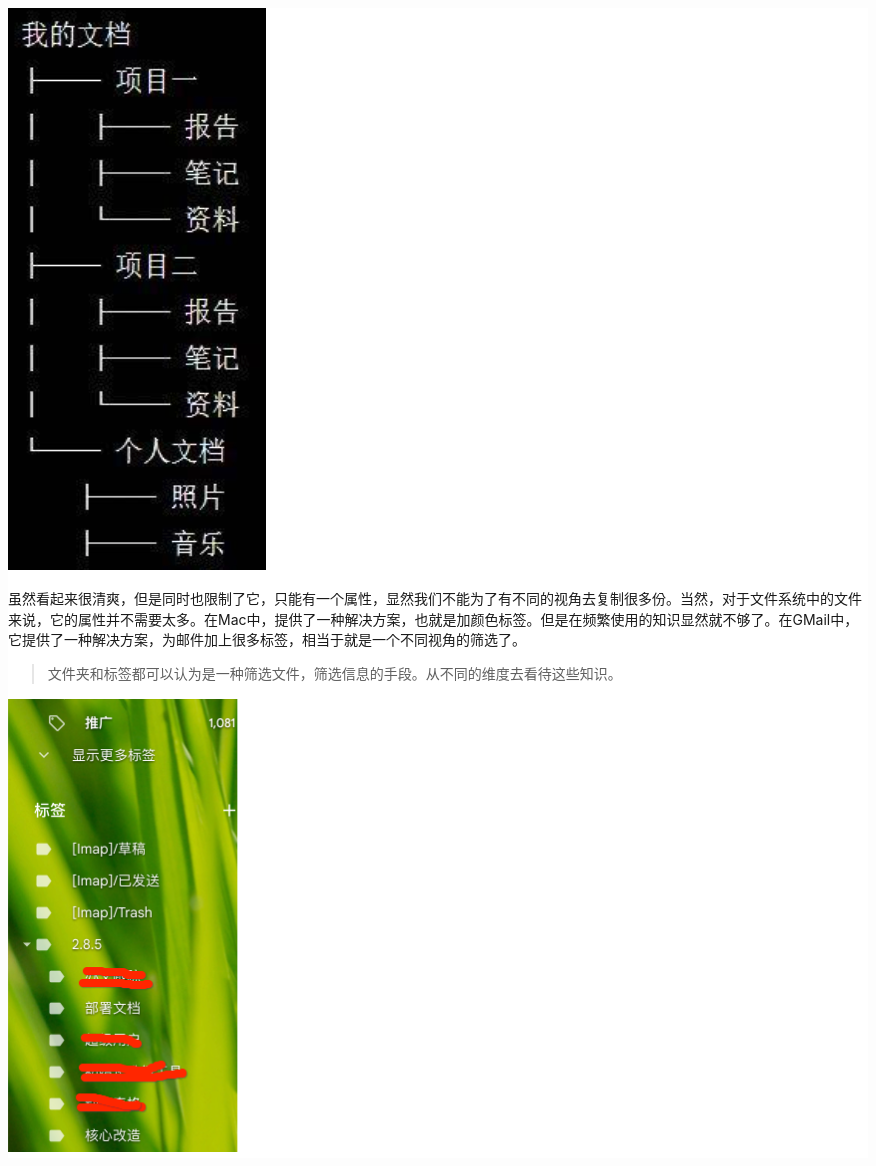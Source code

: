 ![](../../images/2023-08-25-ru-he-da-jian-shu-yu-zi-ji-de-zhi-shi-guan-li-ti-xi-unknown-wan-zheng-liu-cheng-unknown/2023-08-27-14-51-18.png)

虽然看起来很清爽，但是同时也限制了它，只能有一个属性，显然我们不能为了有不同的视角去复制很多份。当然，对于文件系统中的文件来说，它的属性并不需要太多。在Mac中，提供了一种解决方案，也就是加颜色标签。但是在频繁使用的知识显然就不够了。在GMail中，它提供了一种解决方案，为邮件加上很多标签，相当于就是一个不同视角的筛选了。

> 文件夹和标签都可以认为是一种筛选文件，筛选信息的手段。从不同的维度去看待这些知识。

![](../../images/2023-08-25-ru-he-da-jian-shu-yu-zi-ji-de-zhi-shi-guan-li-ti-xi-unknown-wan-zheng-liu-cheng-unknown/2023-08-27-14-59-18.png)
